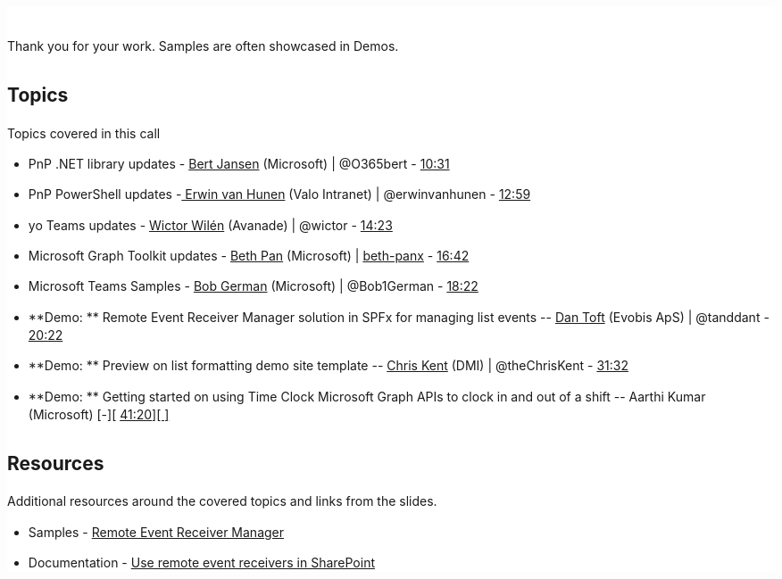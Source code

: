      

Thank you for your work. Samples are often showcased in Demos.

## Topics

Topics covered in this call

-   PnP .NET library updates - [Bert
    Jansen](https://twitter.com/O365bert) (Microsoft) | @O365bert
    - [10:31](https://youtu.be/qOgH82b5Jw4?t=631)

-   PnP PowerShell updates -[ Erwin van
    Hunen](https://twitter.com/erwinvanhunen) (Valo Intranet)
    | @erwinvanhunen - [12:59](https://youtu.be/qOgH82b5Jw4?t=779)

-   yo Teams updates - [Wictor Wilén](https://twitter.com/wictor)
    (Avanade) | @wictor - [14:23](https://youtu.be/qOgH82b5Jw4?t=863)

-   Microsoft Graph Toolkit updates - [Beth
    Pan](https://twitter.com/beth_panx) (Microsoft)
    | [beth-panx](https://github.com/beth-panx) - [16:42](https://youtu.be/qOgH82b5Jw4?t=1002)

-   Microsoft Teams Samples - [Bob
    German](https://twitter.com/Bob1German) (Microsoft) | @Bob1German -
    [18:22](https://youtu.be/qOgH82b5Jw4?t=1102)

-   **Demo: ** Remote Event Receiver Manager solution in SPFx for
    managing list events -- [Dan Toft](https://twitter.com/tanddant)
    (Evobis ApS) | @tanddant -
    [20:22](https://youtu.be/qOgH82b5Jw4?t=1222)

-   **Demo: ** Preview on list formatting demo site template -- [Chris
    Kent](https://twitter.com/theChrisKent) (DMI) | @theChrisKent -
    [31:32](https://youtu.be/qOgH82b5Jw4?t=1892)

-   **Demo: ** Getting started on using Time Clock Microsoft Graph APIs
    to clock in and out of a shift -- Aarthi Kumar
    (Microsoft) [-][ [41:20](https://youtu.be/qOgH82b5Jw4?t=2480)][[ ]](https://youtu.be/qOgH82b5Jw4?t=2480)


## Resources


Additional resources around the covered topics and links from the
slides.

-   Samples - [Remote Event Receiver
    Manager](https://github.com/pnp/sp-dev-fx-webparts/tree/main/samples/react-remote-event-receiver-manager) 

-   Documentation - [Use remote event receivers in
    SharePoint](https://docs.microsoft.com/sharepoint/dev/solution-guidance/use-remote-event-receivers-in-sharepoint)
